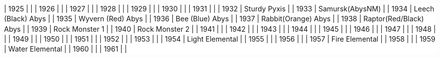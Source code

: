 | 1925         |                                                   |
| 1926         |                                                   |
| 1927         |                                                   |
| 1928         |                                                   |
| 1929         |                                                   |
| 1930         |                                                   |
| 1931         |                                                   |
| 1932         | Sturdy Pyxis                                      |
| 1933         | Samursk(AbysNM)                                   |
| 1934         | Leech (Black) Abys                                |
| 1935         | Wyvern (Red) Abys                                 |
| 1936         | Bee (Blue) Abys                                   |
| 1937         | Rabbit(Orange) Abys                               |
| 1938         | Raptor(Red/Black) Abys                            |
| 1939         | Rock Monster 1                                    |
| 1940         | Rock Monster 2                                    |
| 1941         |                                                   |
| 1942         |                                                   |
| 1943         |                                                   |
| 1944         |                                                   |
| 1945         |                                                   |
| 1946         |                                                   |
| 1947         |                                                   |
| 1948         |                                                   |
| 1949         |                                                   |
| 1950         |                                                   |
| 1951         |                                                   |
| 1952         |                                                   |
| 1953         |                                                   |
| 1954         | Light Elemental                                   |
| 1955         |                                                   |
| 1956         |                                                   |
| 1957         | Fire Elemental                                    |
| 1958         |                                                   |
| 1959         | Water Elemental                                   |
| 1960         |                                                   |
| 1961         |                                                   |